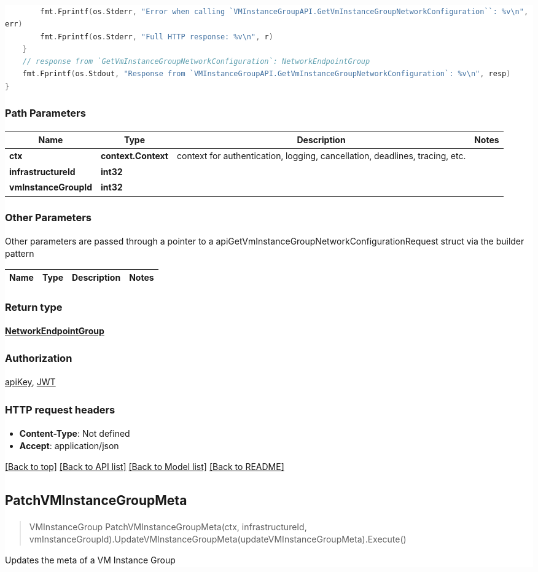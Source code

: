```go
		fmt.Fprintf(os.Stderr, "Error when calling `VMInstanceGroupAPI.GetVmInstanceGroupNetworkConfiguration``: %v\n", err)
		fmt.Fprintf(os.Stderr, "Full HTTP response: %v\n", r)
	}
	// response from `GetVmInstanceGroupNetworkConfiguration`: NetworkEndpointGroup
	fmt.Fprintf(os.Stdout, "Response from `VMInstanceGroupAPI.GetVmInstanceGroupNetworkConfiguration`: %v\n", resp)
}
```

### Path Parameters


Name | Type | Description  | Notes
------------- | ------------- | ------------- | -------------
**ctx** | **context.Context** | context for authentication, logging, cancellation, deadlines, tracing, etc.
**infrastructureId** | **int32** |  | 
**vmInstanceGroupId** | **int32** |  | 

### Other Parameters

Other parameters are passed through a pointer to a apiGetVmInstanceGroupNetworkConfigurationRequest struct via the builder pattern


Name | Type | Description  | Notes
------------- | ------------- | ------------- | -------------



### Return type

[**NetworkEndpointGroup**](NetworkEndpointGroup.md)

### Authorization

[apiKey](../README.md#apiKey), [JWT](../README.md#JWT)

### HTTP request headers

- **Content-Type**: Not defined
- **Accept**: application/json

[[Back to top]](#) [[Back to API list]](../README.md#documentation-for-api-endpoints)
[[Back to Model list]](../README.md#documentation-for-models)
[[Back to README]](../README.md)


## PatchVMInstanceGroupMeta

> VMInstanceGroup PatchVMInstanceGroupMeta(ctx, infrastructureId, vmInstanceGroupId).UpdateVMInstanceGroupMeta(updateVMInstanceGroupMeta).Execute()

Updates the meta of a VM Instance Group
